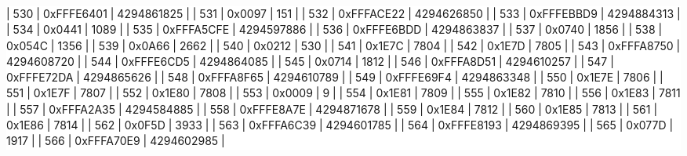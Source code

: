 |     530 | 0xFFFE6401  |  4294861825 |
|     531 | 0x0097      |         151 |
|     532 | 0xFFFACE22  |  4294626850 |
|     533 | 0xFFFEBBD9  |  4294884313 |
|     534 | 0x0441      |        1089 |
|     535 | 0xFFFA5CFE  |  4294597886 |
|     536 | 0xFFFE6BDD  |  4294863837 |
|     537 | 0x0740      |        1856 |
|     538 | 0x054C      |        1356 |
|     539 | 0x0A66      |        2662 |
|     540 | 0x0212      |         530 |
|     541 | 0x1E7C      |        7804 |
|     542 | 0x1E7D      |        7805 |
|     543 | 0xFFFA8750  |  4294608720 |
|     544 | 0xFFFE6CD5  |  4294864085 |
|     545 | 0x0714      |        1812 |
|     546 | 0xFFFA8D51  |  4294610257 |
|     547 | 0xFFFE72DA  |  4294865626 |
|     548 | 0xFFFA8F65  |  4294610789 |
|     549 | 0xFFFE69F4  |  4294863348 |
|     550 | 0x1E7E      |        7806 |
|     551 | 0x1E7F      |        7807 |
|     552 | 0x1E80      |        7808 |
|     553 | 0x0009      |           9 |
|     554 | 0x1E81      |        7809 |
|     555 | 0x1E82      |        7810 |
|     556 | 0x1E83      |        7811 |
|     557 | 0xFFFA2A35  |  4294584885 |
|     558 | 0xFFFE8A7E  |  4294871678 |
|     559 | 0x1E84      |        7812 |
|     560 | 0x1E85      |        7813 |
|     561 | 0x1E86      |        7814 |
|     562 | 0x0F5D      |        3933 |
|     563 | 0xFFFA6C39  |  4294601785 |
|     564 | 0xFFFE8193  |  4294869395 |
|     565 | 0x077D      |        1917 |
|     566 | 0xFFFA70E9  |  4294602985 |